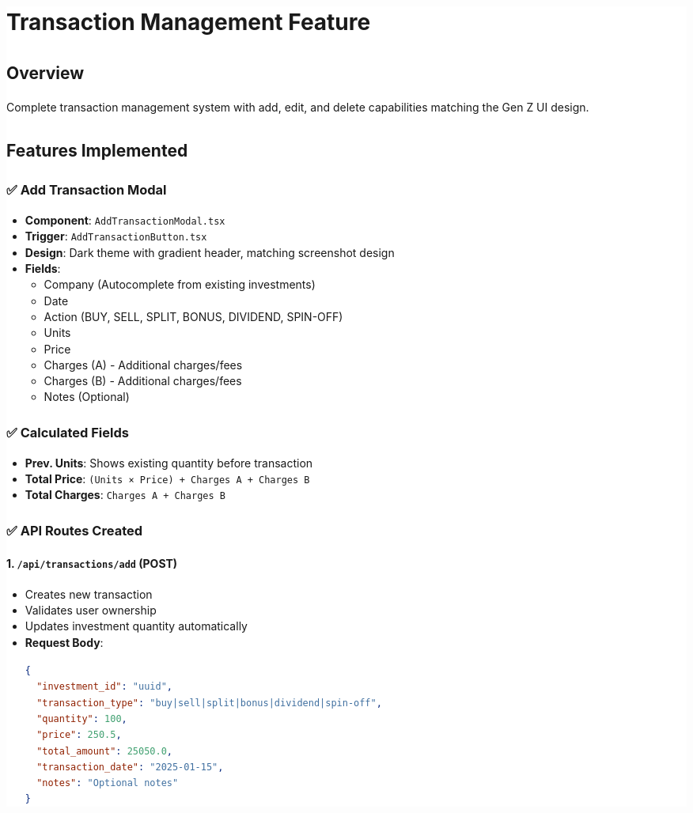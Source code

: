 # Transaction Management Feature

## Overview

Complete transaction management system with add, edit, and delete capabilities matching the Gen Z UI design.

## Features Implemented

### ✅ Add Transaction Modal

- **Component**: `AddTransactionModal.tsx`
- **Trigger**: `AddTransactionButton.tsx`
- **Design**: Dark theme with gradient header, matching screenshot design
- **Fields**:
  - Company (Autocomplete from existing investments)
  - Date
  - Action (BUY, SELL, SPLIT, BONUS, DIVIDEND, SPIN-OFF)
  - Units
  - Price
  - Charges (A) - Additional charges/fees
  - Charges (B) - Additional charges/fees
  - Notes (Optional)

### ✅ Calculated Fields

- **Prev. Units**: Shows existing quantity before transaction
- **Total Price**: `(Units × Price) + Charges A + Charges B`
- **Total Charges**: `Charges A + Charges B`

### ✅ API Routes Created

#### 1. `/api/transactions/add` (POST)

- Creates new transaction
- Validates user ownership
- Updates investment quantity automatically
- **Request Body**:
  ```json
  {
    "investment_id": "uuid",
    "transaction_type": "buy|sell|split|bonus|dividend|spin-off",
    "quantity": 100,
    "price": 250.5,
    "total_amount": 25050.0,
    "transaction_date": "2025-01-15",
    "notes": "Optional notes"
  }
  ```
